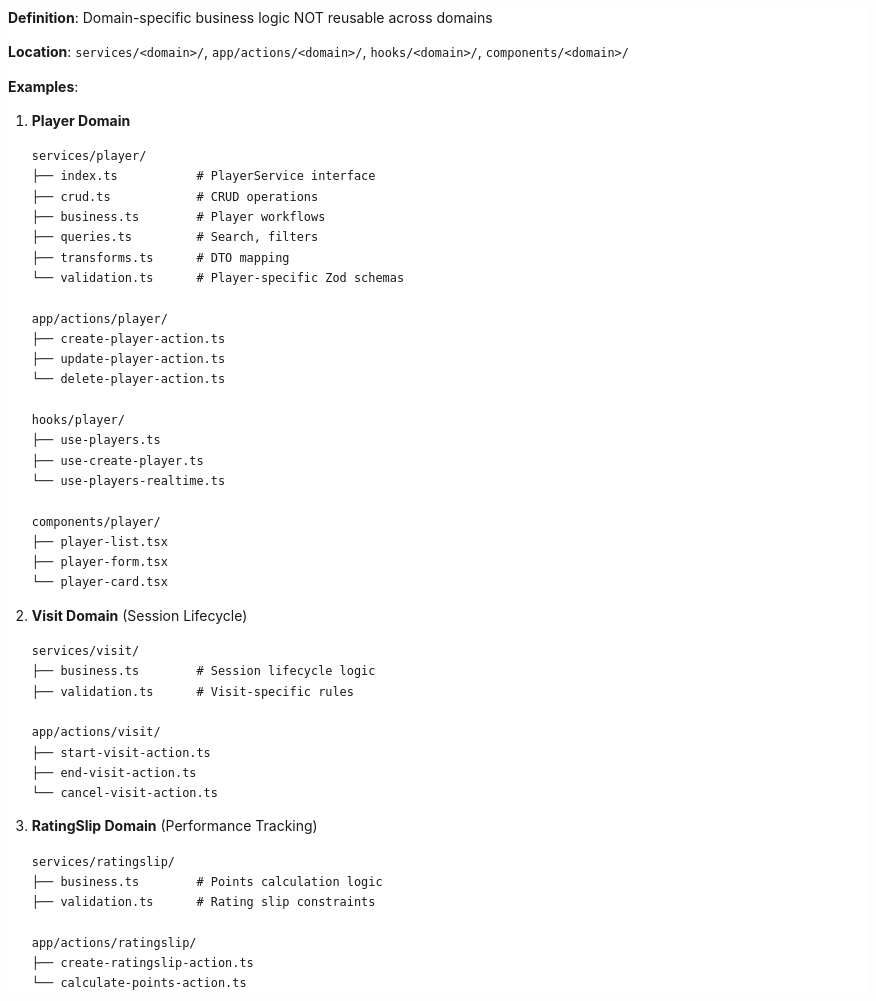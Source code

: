 **Definition**: Domain-specific business logic NOT reusable across domains

**Location**: `services/<domain>/`, `app/actions/<domain>/`, `hooks/<domain>/`, `components/<domain>/`

**Examples**:

1. **Player Domain**
   ```
   services/player/
   ├── index.ts           # PlayerService interface
   ├── crud.ts            # CRUD operations
   ├── business.ts        # Player workflows
   ├── queries.ts         # Search, filters
   ├── transforms.ts      # DTO mapping
   └── validation.ts      # Player-specific Zod schemas

   app/actions/player/
   ├── create-player-action.ts
   ├── update-player-action.ts
   └── delete-player-action.ts

   hooks/player/
   ├── use-players.ts
   ├── use-create-player.ts
   └── use-players-realtime.ts

   components/player/
   ├── player-list.tsx
   ├── player-form.tsx
   └── player-card.tsx
   ```

2. **Visit Domain** (Session Lifecycle)
   ```
   services/visit/
   ├── business.ts        # Session lifecycle logic
   ├── validation.ts      # Visit-specific rules

   app/actions/visit/
   ├── start-visit-action.ts
   ├── end-visit-action.ts
   └── cancel-visit-action.ts
   ```

3. **RatingSlip Domain** (Performance Tracking)
   ```
   services/ratingslip/
   ├── business.ts        # Points calculation logic
   ├── validation.ts      # Rating slip constraints

   app/actions/ratingslip/
   ├── create-ratingslip-action.ts
   └── calculate-points-action.ts
   ```
